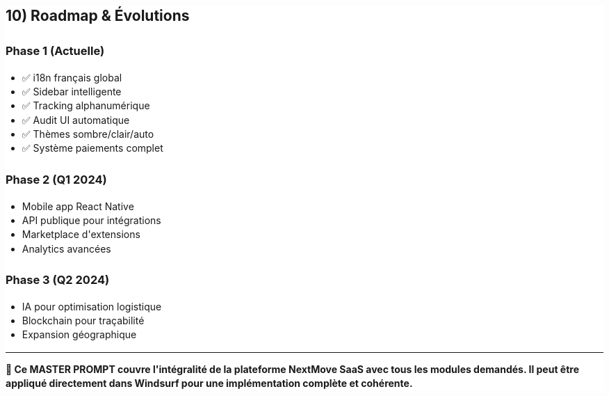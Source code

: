## 10) Roadmap & Évolutions

### Phase 1 (Actuelle)
- ✅ i18n français global
- ✅ Sidebar intelligente
- ✅ Tracking alphanumérique
- ✅ Audit UI automatique
- ✅ Thèmes sombre/clair/auto
- ✅ Système paiements complet

### Phase 2 (Q1 2024)
- Mobile app React Native
- API publique pour intégrations
- Marketplace d'extensions
- Analytics avancées

### Phase 3 (Q2 2024)
- IA pour optimisation logistique
- Blockchain pour traçabilité
- Expansion géographique

---

**🎯 Ce MASTER PROMPT couvre l'intégralité de la plateforme NextMove SaaS avec tous les modules demandés. Il peut être appliqué directement dans Windsurf pour une implémentation complète et cohérente.**
